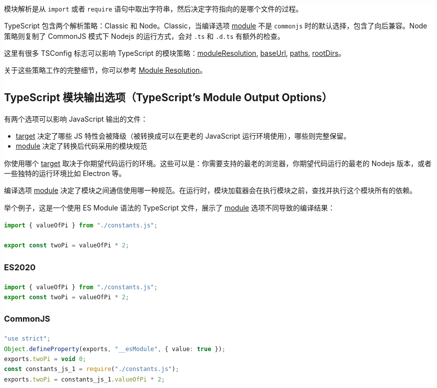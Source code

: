 模块解析是从 `import` 或者 `require` 语句中取出字符串，然后决定字符指向的是哪个文件的过程。

TypeScript 包含两个解析策略：Classic 和 Node。Classic，当编译选项 [module](https://link.juejin.cn?target=https%3A%2F%2Fwww.typescriptlang.org%2Ftsconfig%23module "https://www.typescriptlang.org/tsconfig#module") 不是 `commonjs` 时的默认选择，包含了向后兼容。Node 策略则复制了 CommonJS 模式下 Nodejs 的运行方式，会对 `.ts` 和 `.d.ts` 有额外的检查。

这里有很多 TSConfig 标志可以影响 TypeScript 的模块策略：[moduleResolution](https://link.juejin.cn?target=https%3A%2F%2Fwww.typescriptlang.org%2Ftsconfig%23moduleResolution "https://www.typescriptlang.org/tsconfig#moduleResolution"), [baseUrl](https://link.juejin.cn?target=https%3A%2F%2Fwww.typescriptlang.org%2Ftsconfig%23baseUrl "https://www.typescriptlang.org/tsconfig#baseUrl"), [paths](https://link.juejin.cn?target=https%3A%2F%2Fwww.typescriptlang.org%2Ftsconfig%23paths "https://www.typescriptlang.org/tsconfig#paths"), [rootDirs](https://link.juejin.cn?target=https%3A%2F%2Fwww.typescriptlang.org%2Ftsconfig%23rootDirs "https://www.typescriptlang.org/tsconfig#rootDirs")。

关于这些策略工作的完整细节，你可以参考 [Module Resolution](https://link.juejin.cn?target=https%3A%2F%2Fwww.typescriptlang.org%2Fdocs%2Fhandbook%2Fmodule-resolution.html "https://www.typescriptlang.org/docs/handbook/module-resolution.html")。

TypeScript 模块输出选项（TypeScript’s Module Output Options）
-----------------------------------------------------

有两个选项可以影响 JavaScript 输出的文件：

*   [target](https://link.juejin.cn?target=https%3A%2F%2Fwww.typescriptlang.org%2Ftsconfig%23target "https://www.typescriptlang.org/tsconfig#target") 决定了哪些 JS 特性会被降级（被转换成可以在更老的 JavaScript 运行环境使用），哪些则完整保留。
*   [module](https://link.juejin.cn?target=https%3A%2F%2Fwww.typescriptlang.org%2Ftsconfig%23module "https://www.typescriptlang.org/tsconfig#module") 决定了转换后代码采用的模块规范

你使用哪个 [target](https://link.juejin.cn?target=https%3A%2F%2Fwww.typescriptlang.org%2Ftsconfig%23target "https://www.typescriptlang.org/tsconfig#target") 取决于你期望代码运行的环境。这些可以是：你需要支持的最老的浏览器，你期望代码运行的最老的 Nodejs 版本，或者一些独特的运行环境比如 Electron 等。

编译选项 [module](https://link.juejin.cn?target=https%3A%2F%2Fwww.typescriptlang.org%2Ftsconfig%23module "https://www.typescriptlang.org/tsconfig#module") 决定了模块之间通信使用哪一种规范。在运行时，模块加载器会在执行模块之前，查找并执行这个模块所有的依赖。

举个例子，这是一个使用 ES Module 语法的 TypeScript 文件，展示了 [module](https://link.juejin.cn?target=https%3A%2F%2Fwww.typescriptlang.org%2Ftsconfig%23module "https://www.typescriptlang.org/tsconfig#module") 选项不同导致的编译结果：

```typescript
import { valueOfPi } from "./constants.js";

export const twoPi = valueOfPi * 2;
```

### ES2020

```typescript
import { valueOfPi } from "./constants.js";
export const twoPi = valueOfPi * 2;
```

### CommonJS

```typescript
"use strict";
Object.defineProperty(exports, "__esModule", { value: true });
exports.twoPi = void 0;
const constants_js_1 = require("./constants.js");
exports.twoPi = constants_js_1.valueOfPi * 2;
```
